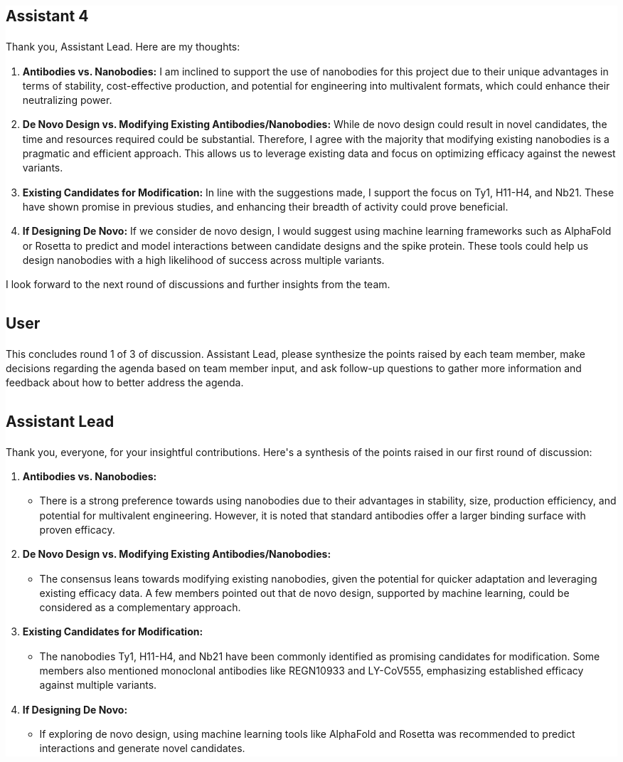 ## Assistant 4

Thank you, Assistant Lead. Here are my thoughts:

1. **Antibodies vs. Nanobodies:** I am inclined to support the use of nanobodies for this project due to their unique advantages in terms of stability, cost-effective production, and potential for engineering into multivalent formats, which could enhance their neutralizing power.

2. **De Novo Design vs. Modifying Existing Antibodies/Nanobodies:** While de novo design could result in novel candidates, the time and resources required could be substantial. Therefore, I agree with the majority that modifying existing nanobodies is a pragmatic and efficient approach. This allows us to leverage existing data and focus on optimizing efficacy against the newest variants.

3. **Existing Candidates for Modification:** In line with the suggestions made, I support the focus on Ty1, H11-H4, and Nb21. These have shown promise in previous studies, and enhancing their breadth of activity could prove beneficial.

4. **If Designing De Novo:** If we consider de novo design, I would suggest using machine learning frameworks such as AlphaFold or Rosetta to predict and model interactions between candidate designs and the spike protein. These tools could help us design nanobodies with a high likelihood of success across multiple variants.

I look forward to the next round of discussions and further insights from the team.

## User

This concludes round 1 of 3 of discussion. Assistant Lead, please synthesize the points raised by each team member, make decisions regarding the agenda based on team member input, and ask follow-up questions to gather more information and feedback about how to better address the agenda.

## Assistant Lead

Thank you, everyone, for your insightful contributions. Here's a synthesis of the points raised in our first round of discussion:

1. **Antibodies vs. Nanobodies:**
   - There is a strong preference towards using nanobodies due to their advantages in stability, size, production efficiency, and potential for multivalent engineering. However, it is noted that standard antibodies offer a larger binding surface with proven efficacy.

2. **De Novo Design vs. Modifying Existing Antibodies/Nanobodies:**
   - The consensus leans towards modifying existing nanobodies, given the potential for quicker adaptation and leveraging existing efficacy data. A few members pointed out that de novo design, supported by machine learning, could be considered as a complementary approach.

3. **Existing Candidates for Modification:**
   - The nanobodies Ty1, H11-H4, and Nb21 have been commonly identified as promising candidates for modification. Some members also mentioned monoclonal antibodies like REGN10933 and LY-CoV555, emphasizing established efficacy against multiple variants.

4. **If Designing De Novo:**
   - If exploring de novo design, using machine learning tools like AlphaFold and Rosetta was recommended to predict interactions and generate novel candidates.
